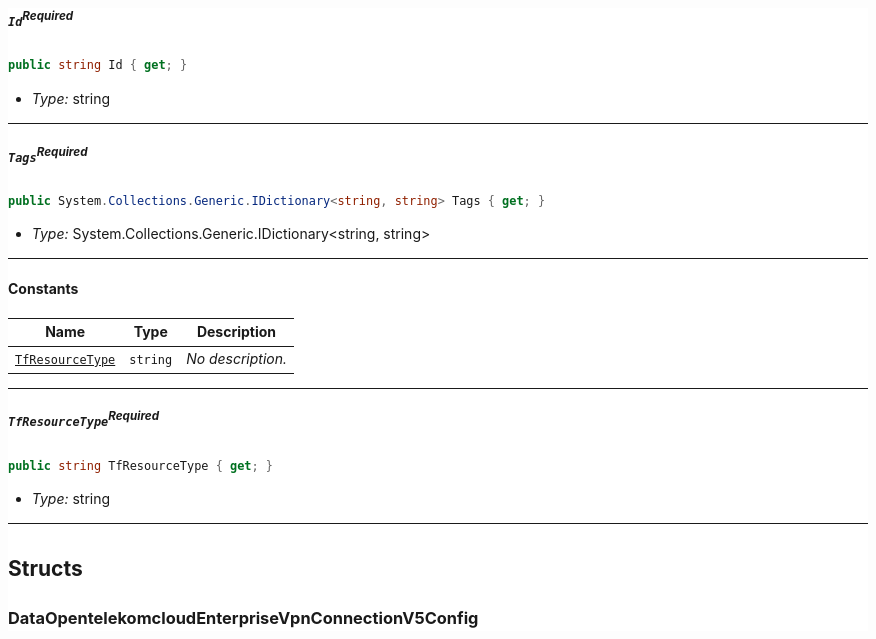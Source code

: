 ##### `Id`<sup>Required</sup> <a name="Id" id="@cdktf/provider-opentelekomcloud.dataOpentelekomcloudEnterpriseVpnConnectionV5.DataOpentelekomcloudEnterpriseVpnConnectionV5.property.id"></a>

```csharp
public string Id { get; }
```

- *Type:* string

---

##### `Tags`<sup>Required</sup> <a name="Tags" id="@cdktf/provider-opentelekomcloud.dataOpentelekomcloudEnterpriseVpnConnectionV5.DataOpentelekomcloudEnterpriseVpnConnectionV5.property.tags"></a>

```csharp
public System.Collections.Generic.IDictionary<string, string> Tags { get; }
```

- *Type:* System.Collections.Generic.IDictionary<string, string>

---

#### Constants <a name="Constants" id="Constants"></a>

| **Name** | **Type** | **Description** |
| --- | --- | --- |
| <code><a href="#@cdktf/provider-opentelekomcloud.dataOpentelekomcloudEnterpriseVpnConnectionV5.DataOpentelekomcloudEnterpriseVpnConnectionV5.property.tfResourceType">TfResourceType</a></code> | <code>string</code> | *No description.* |

---

##### `TfResourceType`<sup>Required</sup> <a name="TfResourceType" id="@cdktf/provider-opentelekomcloud.dataOpentelekomcloudEnterpriseVpnConnectionV5.DataOpentelekomcloudEnterpriseVpnConnectionV5.property.tfResourceType"></a>

```csharp
public string TfResourceType { get; }
```

- *Type:* string

---

## Structs <a name="Structs" id="Structs"></a>

### DataOpentelekomcloudEnterpriseVpnConnectionV5Config <a name="DataOpentelekomcloudEnterpriseVpnConnectionV5Config" id="@cdktf/provider-opentelekomcloud.dataOpentelekomcloudEnterpriseVpnConnectionV5.DataOpentelekomcloudEnterpriseVpnConnectionV5Config"></a>

